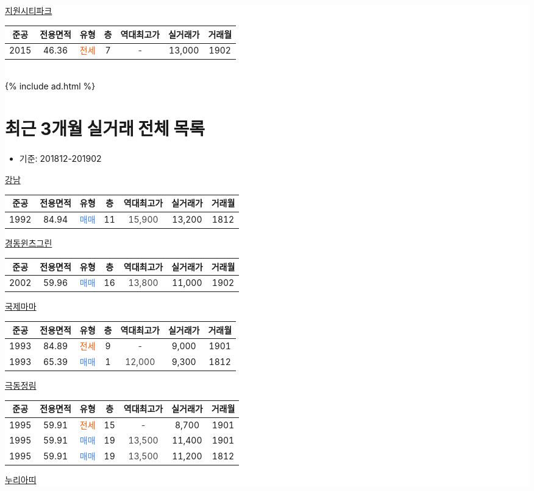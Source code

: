 [지원시티파크](https://search.naver.com/search.naver?query=%EB%B6%80%EC%82%B0%EA%B4%91%EC%97%AD%EC%8B%9C+%EC%82%AC%ED%95%98%EA%B5%AC+%EC%9E%A5%EB%A6%BC%EB%8F%99+%EC%A7%80%EC%9B%90%EC%8B%9C%ED%8B%B0%ED%8C%8C%ED%81%AC)

|준공|전용면적|유형|층|역대최고가|실거래가|거래월|
|:---:|:---:|:---:|:---:|:---:|:---:|:---:|
|2015|46.36|<span style="color:#ff5a00">전세</span>|7|<span style="color:#444444">-</span>|13,000|1902|


<br>
{% include ad.html %}
<br>

# 최근 3개월 실거래 전체 목록
* 기준: 201812-201902


[강남](https://search.naver.com/search.naver?query=%EB%B6%80%EC%82%B0%EA%B4%91%EC%97%AD%EC%8B%9C+%EC%82%AC%ED%95%98%EA%B5%AC+%EC%9E%A5%EB%A6%BC%EB%8F%99+%EA%B0%95%EB%82%A8)

|준공|전용면적|유형|층|역대최고가|실거래가|거래월|
|:---:|:---:|:---:|:---:|:---:|:---:|:---:|
|1992|84.94|<span style="color:#4285f3">매매</span>|11|<span style="color:#444444">15,900</span>|13,200|1812|

[경동윈츠그린](https://search.naver.com/search.naver?query=%EB%B6%80%EC%82%B0%EA%B4%91%EC%97%AD%EC%8B%9C+%EC%82%AC%ED%95%98%EA%B5%AC+%EC%9E%A5%EB%A6%BC%EB%8F%99+%EA%B2%BD%EB%8F%99%EC%9C%88%EC%B8%A0%EA%B7%B8%EB%A6%B0)

|준공|전용면적|유형|층|역대최고가|실거래가|거래월|
|:---:|:---:|:---:|:---:|:---:|:---:|:---:|
|2002|59.96|<span style="color:#4285f3">매매</span>|16|<span style="color:#444444">13,800</span>|11,000|1902|

[국제마마](https://search.naver.com/search.naver?query=%EB%B6%80%EC%82%B0%EA%B4%91%EC%97%AD%EC%8B%9C+%EC%82%AC%ED%95%98%EA%B5%AC+%EC%9E%A5%EB%A6%BC%EB%8F%99+%EA%B5%AD%EC%A0%9C%EB%A7%88%EB%A7%88)

|준공|전용면적|유형|층|역대최고가|실거래가|거래월|
|:---:|:---:|:---:|:---:|:---:|:---:|:---:|
|1993|84.89|<span style="color:#ff5a00">전세</span>|9|<span style="color:#444444">-</span>|9,000|1901|
|1993|65.39|<span style="color:#4285f3">매매</span>|1|<span style="color:#444444">12,000</span>|9,300|1812|

[극동정림](https://search.naver.com/search.naver?query=%EB%B6%80%EC%82%B0%EA%B4%91%EC%97%AD%EC%8B%9C+%EC%82%AC%ED%95%98%EA%B5%AC+%EC%9E%A5%EB%A6%BC%EB%8F%99+%EA%B7%B9%EB%8F%99%EC%A0%95%EB%A6%BC)

|준공|전용면적|유형|층|역대최고가|실거래가|거래월|
|:---:|:---:|:---:|:---:|:---:|:---:|:---:|
|1995|59.91|<span style="color:#ff5a00">전세</span>|15|<span style="color:#444444">-</span>|8,700|1901|
|1995|59.91|<span style="color:#4285f3">매매</span>|19|<span style="color:#444444">13,500</span>|11,400|1901|
|1995|59.91|<span style="color:#4285f3">매매</span>|19|<span style="color:#444444">13,500</span>|11,200|1812|

[누리아띠](https://search.naver.com/search.naver?query=%EB%B6%80%EC%82%B0%EA%B4%91%EC%97%AD%EC%8B%9C+%EC%82%AC%ED%95%98%EA%B5%AC+%EC%9E%A5%EB%A6%BC%EB%8F%99+%EB%88%84%EB%A6%AC%EC%95%84%EB%9D%A0)
